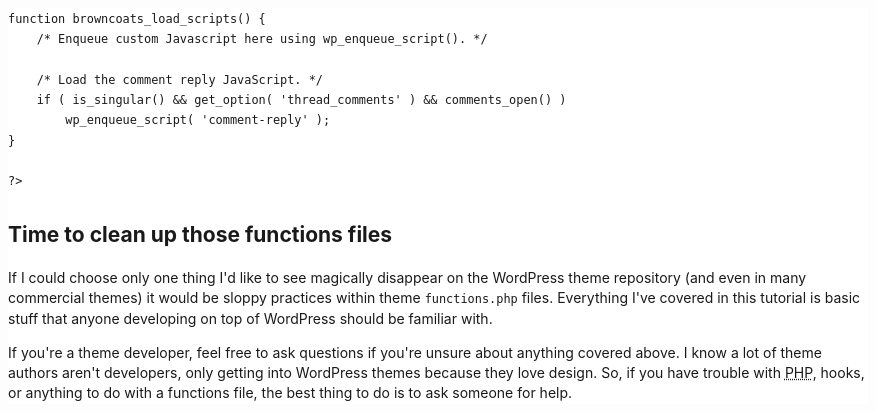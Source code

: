 ```
function browncoats_load_scripts() {
	/* Enqueue custom Javascript here using wp_enqueue_script(). */

	/* Load the comment reply JavaScript. */
	if ( is_singular() && get_option( 'thread_comments' ) && comments_open() )
		wp_enqueue_script( 'comment-reply' );
}

?>
```

<h2>Time to clean up those functions files</h2>

If I could choose only one thing I'd like to see magically disappear on the WordPress theme repository (and even in many commercial themes) it would be sloppy practices within theme <code>functions.php</code> files.  Everything I've covered in this tutorial is basic stuff that anyone developing on top of WordPress should be familiar with.

If you're a theme developer, feel free to ask questions if you're unsure about anything covered above.  I know a lot of theme authors aren't developers, only getting into WordPress themes because they love design.  So, if you have trouble with <acronym title="Hypertext Preprocessor">PHP</acronym>, hooks, or anything to do with a functions file, the best thing to do is to ask someone for help.
